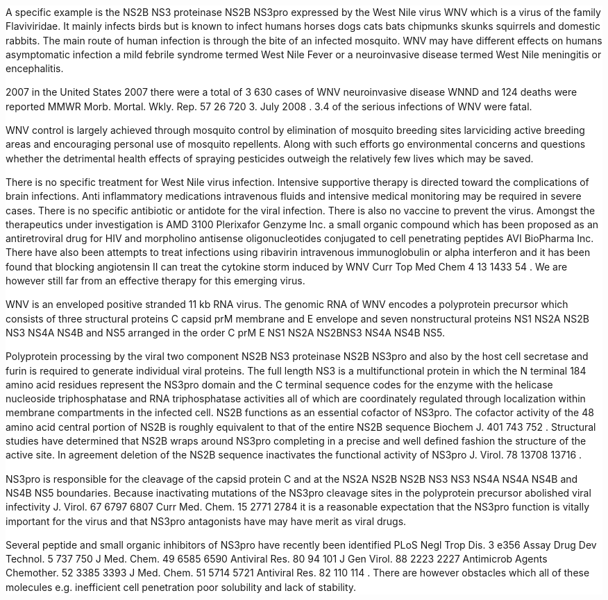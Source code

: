 A specific example is the NS2B NS3 proteinase NS2B NS3pro expressed by the West Nile virus WNV which is a virus of the family Flaviviridae. It mainly infects birds but is known to infect humans horses dogs cats bats chipmunks skunks squirrels and domestic rabbits. The main route of human infection is through the bite of an infected mosquito. WNV may have different effects on humans asymptomatic infection a mild febrile syndrome termed West Nile Fever or a neuroinvasive disease termed West Nile meningitis or encephalitis.

2007 in the United States 2007 there were a total of 3 630 cases of WNV neuroinvasive disease WNND and 124 deaths were reported MMWR Morb. Mortal. Wkly. Rep. 57 26 720 3. July 2008 . 3.4 of the serious infections of WNV were fatal.

WNV control is largely achieved through mosquito control by elimination of mosquito breeding sites larviciding active breeding areas and encouraging personal use of mosquito repellents. Along with such efforts go environmental concerns and questions whether the detrimental health effects of spraying pesticides outweigh the relatively few lives which may be saved.

There is no specific treatment for West Nile virus infection. Intensive supportive therapy is directed toward the complications of brain infections. Anti inflammatory medications intravenous fluids and intensive medical monitoring may be required in severe cases. There is no specific antibiotic or antidote for the viral infection. There is also no vaccine to prevent the virus. Amongst the therapeutics under investigation is AMD 3100 Plerixafor Genzyme Inc. a small organic compound which has been proposed as an antiretroviral drug for HIV and morpholino antisense oligonucleotides conjugated to cell penetrating peptides AVI BioPharma Inc. There have also been attempts to treat infections using ribavirin intravenous immunoglobulin or alpha interferon and it has been found that blocking angiotensin II can treat the cytokine storm induced by WNV Curr Top Med Chem 4 13 1433 54 . We are however still far from an effective therapy for this emerging virus.

WNV is an enveloped positive stranded 11 kb RNA virus. The genomic RNA of WNV encodes a polyprotein precursor which consists of three structural proteins C capsid prM membrane and E envelope and seven nonstructural proteins NS1 NS2A NS2B NS3 NS4A NS4B and NS5 arranged in the order C prM E NS1 NS2A NS2BNS3 NS4A NS4B NS5.

Polyprotein processing by the viral two component NS2B NS3 proteinase NS2B NS3pro and also by the host cell secretase and furin is required to generate individual viral proteins. The full length NS3 is a multifunctional protein in which the N terminal 184 amino acid residues represent the NS3pro domain and the C terminal sequence codes for the enzyme with the helicase nucleoside triphosphatase and RNA triphosphatase activities all of which are coordinately regulated through localization within membrane compartments in the infected cell. NS2B functions as an essential cofactor of NS3pro. The cofactor activity of the 48 amino acid central portion of NS2B is roughly equivalent to that of the entire NS2B sequence Biochem J. 401 743 752 . Structural studies have determined that NS2B wraps around NS3pro completing in a precise and well defined fashion the structure of the active site. In agreement deletion of the NS2B sequence inactivates the functional activity of NS3pro J. Virol. 78 13708 13716 .

NS3pro is responsible for the cleavage of the capsid protein C and at the NS2A NS2B NS2B NS3 NS3 NS4A NS4A NS4B and NS4B NS5 boundaries. Because inactivating mutations of the NS3pro cleavage sites in the polyprotein precursor abolished viral infectivity J. Virol. 67 6797 6807 Curr Med. Chem. 15 2771 2784 it is a reasonable expectation that the NS3pro function is vitally important for the virus and that NS3pro antagonists have may have merit as viral drugs.

Several peptide and small organic inhibitors of NS3pro have recently been identified PLoS Negl Trop Dis. 3 e356 Assay Drug Dev Technol. 5 737 750 J Med. Chem. 49 6585 6590 Antiviral Res. 80 94 101 J Gen Virol. 88 2223 2227 Antimicrob Agents Chemother. 52 3385 3393 J Med. Chem. 51 5714 5721 Antiviral Res. 82 110 114 . There are however obstacles which all of these molecules e.g. inefficient cell penetration poor solubility and lack of stability.
